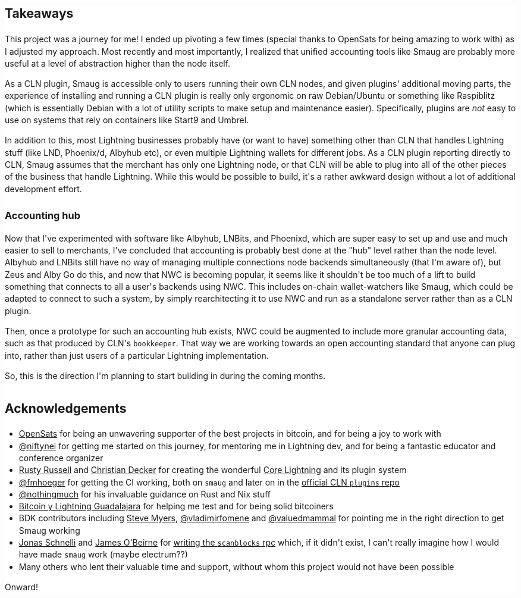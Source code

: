 ## Takeaways
This project was a journey for me! I ended up pivoting a few times (special thanks to OpenSats for being amazing to work with) as I adjusted my approach. Most recently and most importantly, I realized that unified accounting tools like Smaug are probably more useful at a level of abstraction higher than the node itself.

As a CLN plugin, Smaug is accessible only to users running their own CLN nodes, and given plugins' additional moving parts, the experience of installing and running a CLN plugin is really only ergonomic on raw Debian/Ubuntu or something like Raspiblitz (which is essentially Debian with a lot of utility scripts to make setup and maintenance easier). Specifically, plugins are *not* easy to use on systems that rely on containers like Start9 and Umbrel.

In addition to this, most Lightning businesses probably have (or want to have) something other than CLN that handles Lightning stuff (like LND, Phoenix/d, Albyhub etc), or even multiple Lightning wallets for different jobs. As a CLN plugin reporting directly to CLN, Smaug assumes that the merchant has only one Lightning node, or that CLN will be able to plug into all of the other pieces of the business that handle Lightning. While this would be possible to build, it's a rather awkward design without a lot of additional development effort.

### Accounting hub
Now that I've experimented with software like Albyhub, LNBits, and Phoenixd, which are super easy to set up and use and much easier to sell to merchants, I've concluded that accounting is probably best done at the "hub" level rather than the node level. Albyhub and LNBits still have no way of managing multiple connections node backends simultaneously (that I'm aware of), but Zeus and Alby Go do this, and now that NWC is becoming popular, it seems like it shouldn't be too much of a lift to build something that connects to all a user's backends using NWC. This includes on-chain wallet-watchers like Smaug, which could be adapted to connect to such a system, by simply rearchitecting it to use NWC and run as a standalone server rather than as a CLN plugin.

Then, once a prototype for such an accounting hub exists, NWC could be augmented to include more granular accounting data, such as that produced by CLN's `bookkeeper`. That way we are working towards an open accounting standard that anyone can plug into, rather than just users of a particular Lightning implementation.

So, this is the direction I'm planning to start building in during the coming months.

## Acknowledgements

- [OpenSats](https://opensats.org/) for being an unwavering supporter of the best projects in bitcoin, and for being a joy to work with
- [@niftynei](https://x.com/niftynei) for getting me started on this journey, for mentoring me in Lightning dev, and for being a fantastic educator and conference organizer
- [Rusty Russell](https://github.com/rustyrussell) and [Christian Decker](https://github.com/cdecker) for creating the wonderful [Core Lightning](https://github.com/ElementsProject/lightning) and its plugin system
- [@fmhoeger](https://github.com/fmhoeger) for getting the CI working, both on `smaug` and later on in the [official CLN `plugins` repo](https://github.com/lightningd/plugins)
- [@nothingmuch](https://github.com/nothingmuch) for his invaluable guidance on Rust and Nix stuff
- [Bitcoin y Lightning Guadalajara](https://btcgdl.com) for helping me test and for being solid bitcoiners
- BDK contributors including [Steve Myers](https://github.com/notmandatory), [@vladimirfomene](https://github.com/vladimirfomene) and [@valuedmammal](https://github.com/valuedmammal) for pointing me in the right direction to get Smaug working
- [Jonas Schnelli](https://github.com/jonasschnelli) and [James O'Beirne](https://github.com/jamesob) for [writing the `scanblocks` rpc](https://github.com/bitcoin/bitcoin/pull/23549) which, if it didn't exist, I can't really imagine how I would have made `smaug` work (maybe electrum??)
- Many others who lent their valuable time and support, without whom this project would not have been possible

Onward!
